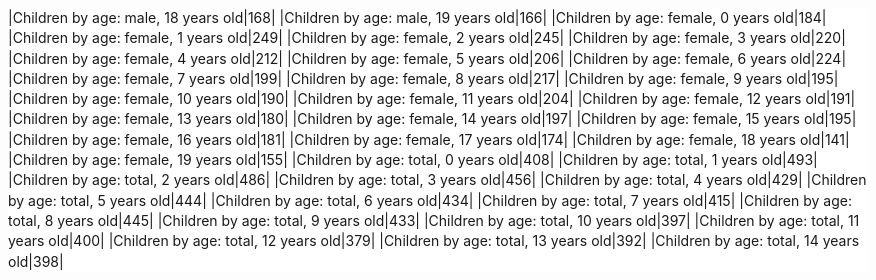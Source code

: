 |Children by age: male, 18 years old|168|
|Children by age: male, 19 years old|166|
|Children by age: female, 0 years old|184|
|Children by age: female, 1 years old|249|
|Children by age: female, 2 years old|245|
|Children by age: female, 3 years old|220|
|Children by age: female, 4 years old|212|
|Children by age: female, 5 years old|206|
|Children by age: female, 6 years old|224|
|Children by age: female, 7 years old|199|
|Children by age: female, 8 years old|217|
|Children by age: female, 9 years old|195|
|Children by age: female, 10 years old|190|
|Children by age: female, 11 years old|204|
|Children by age: female, 12 years old|191|
|Children by age: female, 13 years old|180|
|Children by age: female, 14 years old|197|
|Children by age: female, 15 years old|195|
|Children by age: female, 16 years old|181|
|Children by age: female, 17 years old|174|
|Children by age: female, 18 years old|141|
|Children by age: female, 19 years old|155|
|Children by age: total, 0 years old|408|
|Children by age: total, 1 years old|493|
|Children by age: total, 2 years old|486|
|Children by age: total, 3 years old|456|
|Children by age: total, 4 years old|429|
|Children by age: total, 5 years old|444|
|Children by age: total, 6 years old|434|
|Children by age: total, 7 years old|415|
|Children by age: total, 8 years old|445|
|Children by age: total, 9 years old|433|
|Children by age: total, 10 years old|397|
|Children by age: total, 11 years old|400|
|Children by age: total, 12 years old|379|
|Children by age: total, 13 years old|392|
|Children by age: total, 14 years old|398|